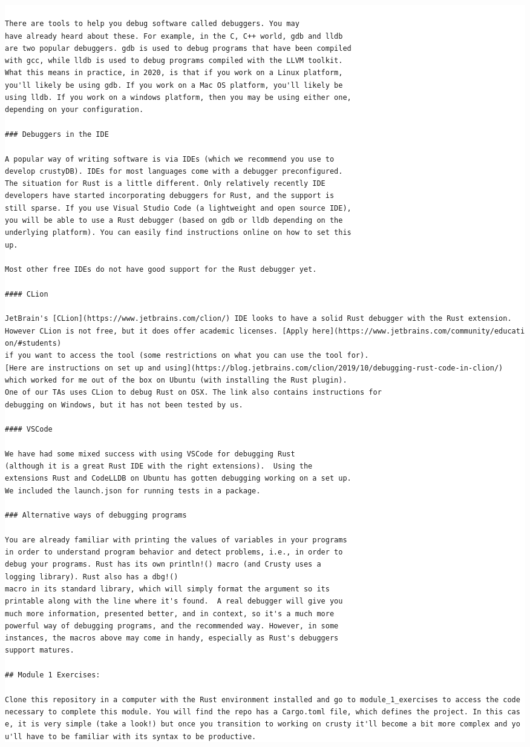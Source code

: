 ```

There are tools to help you debug software called debuggers. You may
have already heard about these. For example, in the C, C++ world, gdb and lldb
are two popular debuggers. gdb is used to debug programs that have been compiled
with gcc, while lldb is used to debug programs compiled with the LLVM toolkit.
What this means in practice, in 2020, is that if you work on a Linux platform,
you'll likely be using gdb. If you work on a Mac OS platform, you'll likely be
using lldb. If you work on a windows platform, then you may be using either one,
depending on your configuration.

### Debuggers in the IDE

A popular way of writing software is via IDEs (which we recommend you use to
develop crustyDB). IDEs for most languages come with a debugger preconfigured.
The situation for Rust is a little different. Only relatively recently IDE
developers have started incorporating debuggers for Rust, and the support is
still sparse. If you use Visual Studio Code (a lightweight and open source IDE),
you will be able to use a Rust debugger (based on gdb or lldb depending on the
underlying platform). You can easily find instructions online on how to set this
up.

Most other free IDEs do not have good support for the Rust debugger yet.

#### CLion

JetBrain's [CLion](https://www.jetbrains.com/clion/) IDE looks to have a solid Rust debugger with the Rust extension.
However CLion is not free, but it does offer academic licenses. [Apply here](https://www.jetbrains.com/community/education/#students)
if you want to access the tool (some restrictions on what you can use the tool for).
[Here are instructions on set up and using](https://blog.jetbrains.com/clion/2019/10/debugging-rust-code-in-clion/)
which worked for me out of the box on Ubuntu (with installing the Rust plugin).
One of our TAs uses CLion to debug Rust on OSX. The link also contains instructions for 
debugging on Windows, but it has not been tested by us.

#### VSCode

We have had some mixed success with using VSCode for debugging Rust
(although it is a great Rust IDE with the right extensions).  Using the
extensions Rust and CodeLLDB on Ubuntu has gotten debugging working on a set up.
We included the launch.json for running tests in a package.

### Alternative ways of debugging programs

You are already familiar with printing the values of variables in your programs
in order to understand program behavior and detect problems, i.e., in order to
debug your programs. Rust has its own println!() macro (and Crusty uses a
logging library). Rust also has a dbg!()
macro in its standard library, which will simply format the argument so its
printable along with the line where it's found.  A real debugger will give you
much more information, presented better, and in context, so it's a much more
powerful way of debugging programs, and the recommended way. However, in some
instances, the macros above may come in handy, especially as Rust's debuggers
support matures.

## Module 1 Exercises:

Clone this repository in a computer with the Rust environment installed and go to module_1_exercises to access the code necessary to complete this module. You will find the repo has a Cargo.toml file, which defines the project. In this case, it is very simple (take a look!) but once you transition to working on crusty it'll become a bit more complex and you'll have to be familiar with its syntax to be productive.
```